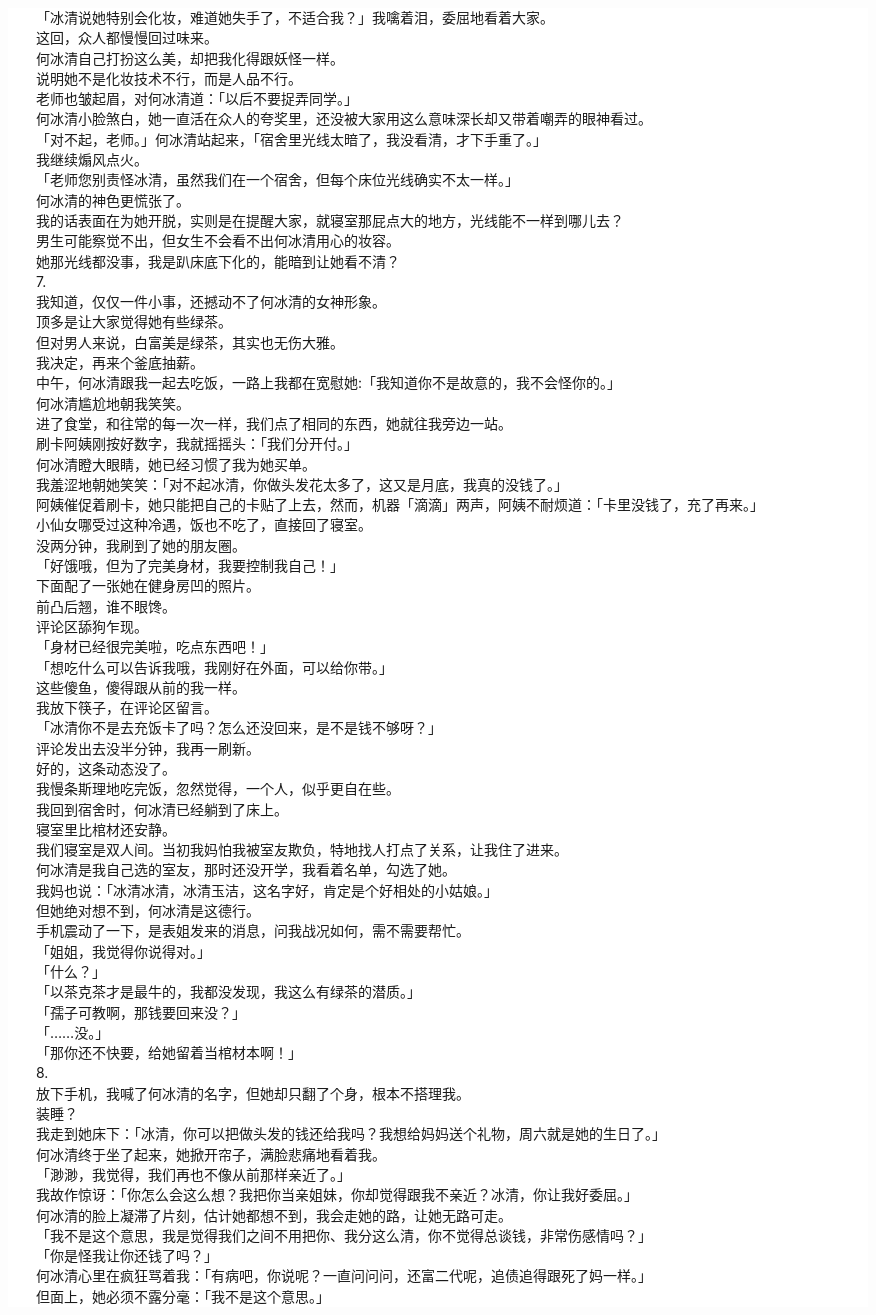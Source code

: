 &emsp;&emsp;「冰清说她特别会化妆，难道她失手了，不适合我？」我噙着泪，委屈地看着大家。  
&emsp;&emsp;这回，众人都慢慢回过味来。  
&emsp;&emsp;何冰清自己打扮这么美，却把我化得跟妖怪一样。  
&emsp;&emsp;说明她不是化妆技术不行，而是人品不行。  
&emsp;&emsp;老师也皱起眉，对何冰清道：「以后不要捉弄同学。」  
&emsp;&emsp;何冰清小脸煞白，她一直活在众人的夸奖里，还没被大家用这么意味深长却又带着嘲弄的眼神看过。  
&emsp;&emsp;「对不起，老师。」何冰清站起来，「宿舍里光线太暗了，我没看清，才下手重了。」  
&emsp;&emsp;我继续煽风点火。  
&emsp;&emsp;「老师您别责怪冰清，虽然我们在一个宿舍，但每个床位光线确实不太一样。」  
&emsp;&emsp;何冰清的神色更慌张了。  
&emsp;&emsp;我的话表面在为她开脱，实则是在提醒大家，就寝室那屁点大的地方，光线能不一样到哪儿去？  
&emsp;&emsp;男生可能察觉不出，但女生不会看不出何冰清用心的妆容。  
&emsp;&emsp;她那光线都没事，我是趴床底下化的，能暗到让她看不清？  
&emsp;&emsp;7.  
&emsp;&emsp;我知道，仅仅一件小事，还撼动不了何冰清的女神形象。  
&emsp;&emsp;顶多是让大家觉得她有些绿茶。  
&emsp;&emsp;但对男人来说，白富美是绿茶，其实也无伤大雅。  
&emsp;&emsp;我决定，再来个釜底抽薪。  
&emsp;&emsp;中午，何冰清跟我一起去吃饭，一路上我都在宽慰她:「我知道你不是故意的，我不会怪你的。」  
&emsp;&emsp;何冰清尴尬地朝我笑笑。  
&emsp;&emsp;进了食堂，和往常的每一次一样，我们点了相同的东西，她就往我旁边一站。  
&emsp;&emsp;刷卡阿姨刚按好数字，我就摇摇头：「我们分开付。」  
&emsp;&emsp;何冰清瞪大眼睛，她已经习惯了我为她买单。  
&emsp;&emsp;我羞涩地朝她笑笑：「对不起冰清，你做头发花太多了，这又是月底，我真的没钱了。」  
&emsp;&emsp;阿姨催促着刷卡，她只能把自己的卡贴了上去，然而，机器「滴滴」两声，阿姨不耐烦道：「卡里没钱了，充了再来。」  
&emsp;&emsp;小仙女哪受过这种冷遇，饭也不吃了，直接回了寝室。  
&emsp;&emsp;没两分钟，我刷到了她的朋友圈。  
&emsp;&emsp;「好饿哦，但为了完美身材，我要控制我自己！」  
&emsp;&emsp;下面配了一张她在健身房凹的照片。  
&emsp;&emsp;前凸后翘，谁不眼馋。  
&emsp;&emsp;评论区舔狗乍现。  
&emsp;&emsp;「身材已经很完美啦，吃点东西吧！」  
&emsp;&emsp;「想吃什么可以告诉我哦，我刚好在外面，可以给你带。」  
&emsp;&emsp;这些傻鱼，傻得跟从前的我一样。  
&emsp;&emsp;我放下筷子，在评论区留言。  
&emsp;&emsp;「冰清你不是去充饭卡了吗？怎么还没回来，是不是钱不够呀？」  
&emsp;&emsp;评论发出去没半分钟，我再一刷新。  
&emsp;&emsp;好的，这条动态没了。  
&emsp;&emsp;我慢条斯理地吃完饭，忽然觉得，一个人，似乎更自在些。  
&emsp;&emsp;我回到宿舍时，何冰清已经躺到了床上。  
&emsp;&emsp;寝室里比棺材还安静。  
&emsp;&emsp;我们寝室是双人间。当初我妈怕我被室友欺负，特地找人打点了关系，让我住了进来。  
&emsp;&emsp;何冰清是我自己选的室友，那时还没开学，我看着名单，勾选了她。  
&emsp;&emsp;我妈也说：「冰清冰清，冰清玉洁，这名字好，肯定是个好相处的小姑娘。」  
&emsp;&emsp;但她绝对想不到，何冰清是这德行。  
&emsp;&emsp;手机震动了一下，是表姐发来的消息，问我战况如何，需不需要帮忙。  
&emsp;&emsp;「姐姐，我觉得你说得对。」  
&emsp;&emsp;「什么？」  
&emsp;&emsp;「以茶克茶才是最牛的，我都没发现，我这么有绿茶的潜质。」  
&emsp;&emsp;「孺子可教啊，那钱要回来没？」  
&emsp;&emsp;「……没。」  
&emsp;&emsp;「那你还不快要，给她留着当棺材本啊！」  
&emsp;&emsp;8.  
&emsp;&emsp;放下手机，我喊了何冰清的名字，但她却只翻了个身，根本不搭理我。  
&emsp;&emsp;装睡？  
&emsp;&emsp;我走到她床下：「冰清，你可以把做头发的钱还给我吗？我想给妈妈送个礼物，周六就是她的生日了。」  
&emsp;&emsp;何冰清终于坐了起来，她掀开帘子，满脸悲痛地看着我。  
&emsp;&emsp;「渺渺，我觉得，我们再也不像从前那样亲近了。」  
&emsp;&emsp;我故作惊讶：「你怎么会这么想？我把你当亲姐妹，你却觉得跟我不亲近？冰清，你让我好委屈。」  
&emsp;&emsp;何冰清的脸上凝滞了片刻，估计她都想不到，我会走她的路，让她无路可走。  
&emsp;&emsp;「我不是这个意思，我是觉得我们之间不用把你、我分这么清，你不觉得总谈钱，非常伤感情吗？」  
&emsp;&emsp;「你是怪我让你还钱了吗？」  
&emsp;&emsp;何冰清心里在疯狂骂着我：「有病吧，你说呢？一直问问问，还富二代呢，追债追得跟死了妈一样。」  
&emsp;&emsp;但面上，她必须不露分毫：「我不是这个意思。」  